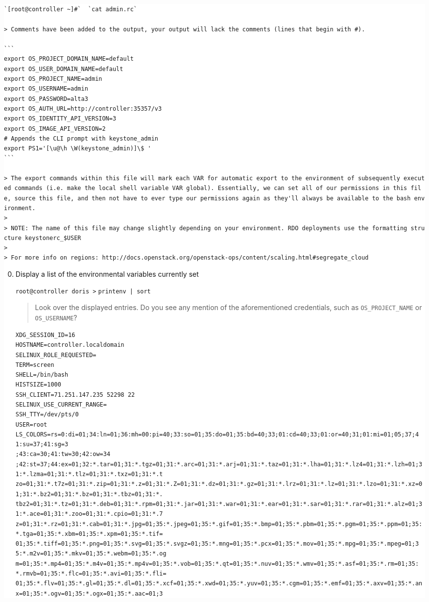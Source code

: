     `[root@controller ~]#` 	`cat admin.rc`

    > Comments have been added to the output, your output will lack the comments (lines that begin with #).

    ```
    export OS_PROJECT_DOMAIN_NAME=default
    export OS_USER_DOMAIN_NAME=default
    export OS_PROJECT_NAME=admin
    export OS_USERNAME=admin
    export OS_PASSWORD=alta3
    export OS_AUTH_URL=http://controller:35357/v3
    export OS_IDENTITY_API_VERSION=3
    export OS_IMAGE_API_VERSION=2
    # Appends the CLI prompt with keystone_admin
    export PS1='[\u@\h \W(keystone_admin)]\$ '
    ```
    
    > The export commands within this file will mark each VAR for automatic export to the environment of subsequently executed commands (i.e. make the local shell variable VAR global). Essentially, we can set all of our permissions in this file, source this file, and then not have to ever type our permissions again as they'll always be available to the bash environment.
    >
    > NOTE: The name of this file may change slightly depending on your environment. RDO deployments use the formatting structure keystonerc_$USER
    > 
    > For more info on regions: http://docs.openstack.org/openstack-ops/content/scaling.html#segregate_cloud

0. Display a list of the environmental variables currently set

   `root@controller doris >` `printenv | sort`
    
   > Look over the displayed entries. Do you see any mention of the aforementioned credentials, such as `OS_PROJECT_NAME` or `OS_USERNAME`?

   ```
   XDG_SESSION_ID=16
   HOSTNAME=controller.localdomain
   SELINUX_ROLE_REQUESTED=
   TERM=screen
   SHELL=/bin/bash
   HISTSIZE=1000
   SSH_CLIENT=71.251.147.235 52298 22
   SELINUX_USE_CURRENT_RANGE=
   SSH_TTY=/dev/pts/0
   USER=root
   LS_COLORS=rs=0:di=01;34:ln=01;36:mh=00:pi=40;33:so=01;35:do=01;35:bd=40;33;01:cd=40;33;01:or=40;31;01:mi=01;05;37;41:su=37;41:sg=3
   ;43:ca=30;41:tw=30;42:ow=34
   ;42:st=37;44:ex=01;32:*.tar=01;31:*.tgz=01;31:*.arc=01;31:*.arj=01;31:*.taz=01;31:*.lha=01;31:*.lz4=01;31:*.lzh=01;31:*.lzma=01;31:*.tlz=01;31:*.txz=01;31:*.t
   zo=01;31:*.t7z=01;31:*.zip=01;31:*.z=01;31:*.Z=01;31:*.dz=01;31:*.gz=01;31:*.lrz=01;31:*.lz=01;31:*.lzo=01;31:*.xz=01;31:*.bz2=01;31:*.bz=01;31:*.tbz=01;31:*.
   tbz2=01;31:*.tz=01;31:*.deb=01;31:*.rpm=01;31:*.jar=01;31:*.war=01;31:*.ear=01;31:*.sar=01;31:*.rar=01;31:*.alz=01;31:*.ace=01;31:*.zoo=01;31:*.cpio=01;31:*.7
   z=01;31:*.rz=01;31:*.cab=01;31:*.jpg=01;35:*.jpeg=01;35:*.gif=01;35:*.bmp=01;35:*.pbm=01;35:*.pgm=01;35:*.ppm=01;35:*.tga=01;35:*.xbm=01;35:*.xpm=01;35:*.tif=
   01;35:*.tiff=01;35:*.png=01;35:*.svg=01;35:*.svgz=01;35:*.mng=01;35:*.pcx=01;35:*.mov=01;35:*.mpg=01;35:*.mpeg=01;35:*.m2v=01;35:*.mkv=01;35:*.webm=01;35:*.og
   m=01;35:*.mp4=01;35:*.m4v=01;35:*.mp4v=01;35:*.vob=01;35:*.qt=01;35:*.nuv=01;35:*.wmv=01;35:*.asf=01;35:*.rm=01;35:*.rmvb=01;35:*.flc=01;35:*.avi=01;35:*.fli=
   01;35:*.flv=01;35:*.gl=01;35:*.dl=01;35:*.xcf=01;35:*.xwd=01;35:*.yuv=01;35:*.cgm=01;35:*.emf=01;35:*.axv=01;35:*.anx=01;35:*.ogv=01;35:*.ogx=01;35:*.aac=01;3
   ```